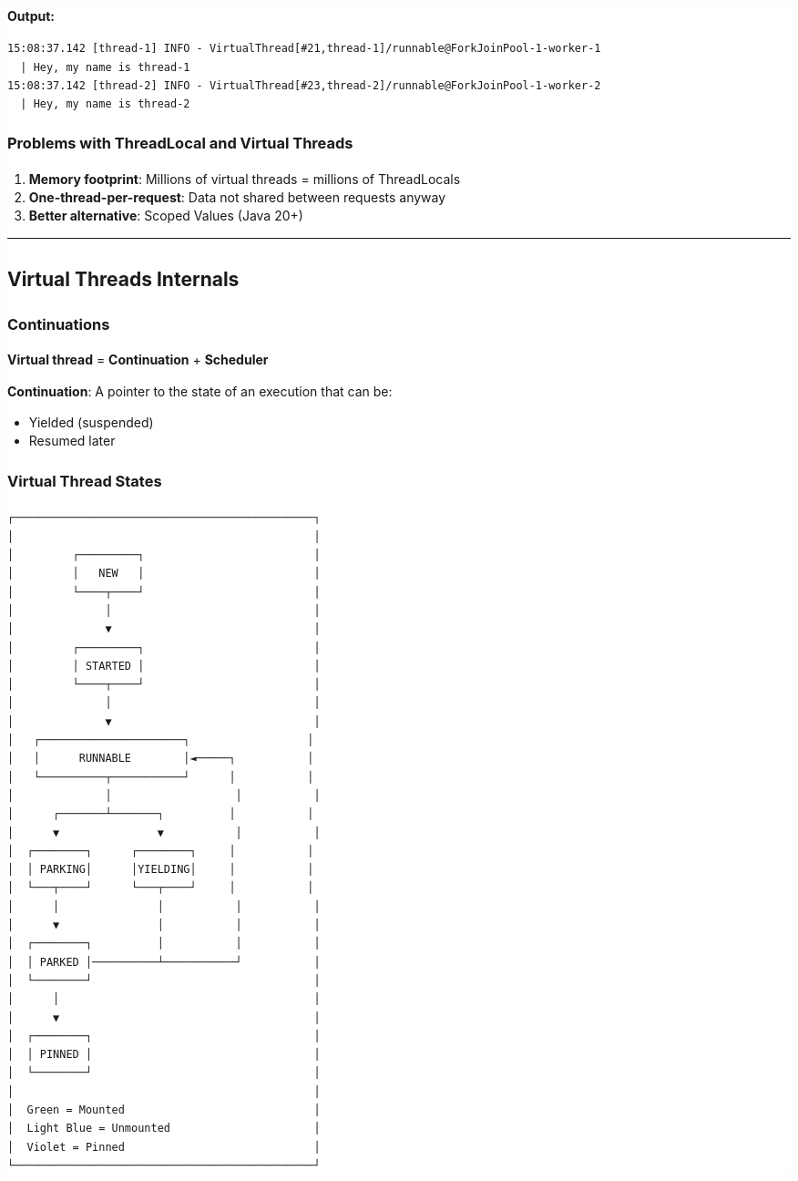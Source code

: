 **Output:**
```
15:08:37.142 [thread-1] INFO - VirtualThread[#21,thread-1]/runnable@ForkJoinPool-1-worker-1 
  | Hey, my name is thread-1
15:08:37.142 [thread-2] INFO - VirtualThread[#23,thread-2]/runnable@ForkJoinPool-1-worker-2 
  | Hey, my name is thread-2
```

### Problems with ThreadLocal and Virtual Threads

1. **Memory footprint**: Millions of virtual threads = millions of ThreadLocals
2. **One-thread-per-request**: Data not shared between requests anyway
3. **Better alternative**: Scoped Values (Java 20+)

---

## Virtual Threads Internals

### Continuations

**Virtual thread** = **Continuation** + **Scheduler**

**Continuation**: A pointer to the state of an execution that can be:
- Yielded (suspended)
- Resumed later

### Virtual Thread States

```
┌──────────────────────────────────────────────┐
│                                              │
│         ┌─────────┐                          │
│         │   NEW   │                          │
│         └────┬────┘                          │
│              │                               │
│              ▼                               │
│         ┌─────────┐                          │
│         │ STARTED │                          │
│         └────┬────┘                          │
│              │                               │
│              ▼                               │
│   ┌──────────────────────┐                  │
│   │      RUNNABLE        │◄─────┐           │
│   └──────────┬───────────┘      │           │
│              │                   │           │
│      ┌───────┴───────┐          │           │
│      ▼               ▼           │           │
│  ┌────────┐      ┌────────┐     │           │
│  │ PARKING│      │YIELDING│     │           │
│  └───┬────┘      └───┬────┘     │           │
│      │               │           │           │
│      ▼               │           │           │
│  ┌────────┐          │           │           │
│  │ PARKED │──────────┴───────────┘           │
│  └────────┘                                  │
│      │                                       │
│      ▼                                       │
│  ┌────────┐                                  │
│  │ PINNED │                                  │
│  └────────┘                                  │
│                                              │
│  Green = Mounted                             │
│  Light Blue = Unmounted                      │
│  Violet = Pinned                             │
└──────────────────────────────────────────────┘
```